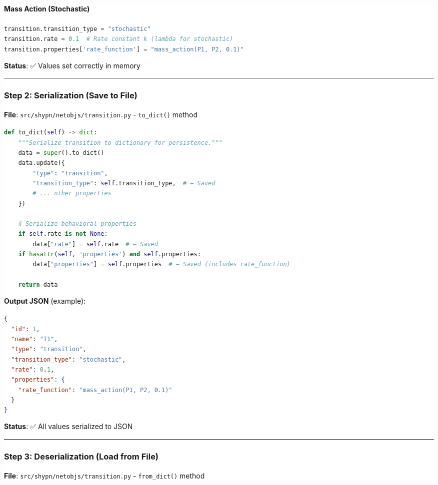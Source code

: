 #### Mass Action (Stochastic)
```python
transition.transition_type = "stochastic"
transition.rate = 0.1  # Rate constant k (lambda for stochastic)
transition.properties['rate_function'] = "mass_action(P1, P2, 0.1)"
```

**Status**: ✅ Values set correctly in memory

---

### Step 2: Serialization (Save to File)

**File**: `src/shypn/netobjs/transition.py` - `to_dict()` method

```python
def to_dict(self) -> dict:
    """Serialize transition to dictionary for persistence."""
    data = super().to_dict()
    data.update({
        "type": "transition",
        "transition_type": self.transition_type,  # ← Saved
        # ... other properties
    })
    
    # Serialize behavioral properties
    if self.rate is not None:
        data["rate"] = self.rate  # ← Saved
    if hasattr(self, 'properties') and self.properties:
        data["properties"] = self.properties  # ← Saved (includes rate_function)
    
    return data
```

**Output JSON** (example):
```json
{
  "id": 1,
  "name": "T1",
  "type": "transition",
  "transition_type": "stochastic",
  "rate": 0.1,
  "properties": {
    "rate_function": "mass_action(P1, P2, 0.1)"
  }
}
```

**Status**: ✅ All values serialized to JSON

---

### Step 3: Deserialization (Load from File)

**File**: `src/shypn/netobjs/transition.py` - `from_dict()` method
